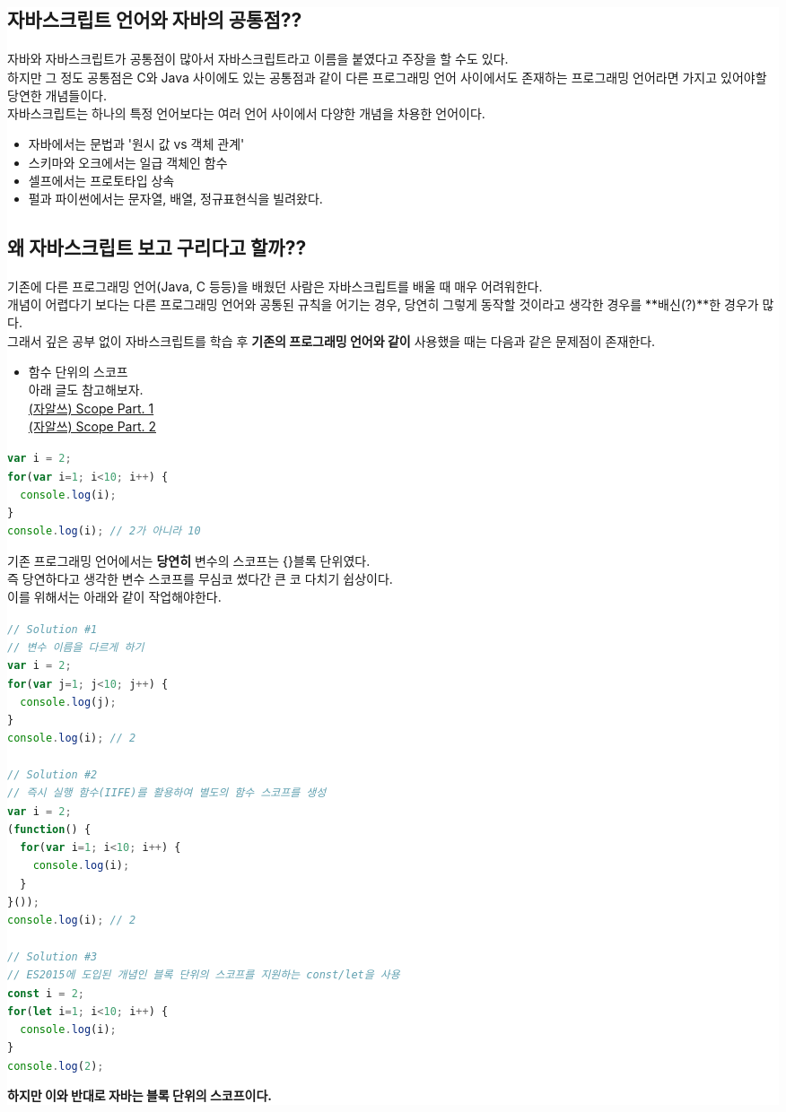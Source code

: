## 자바스크립트 언어와 자바의 공통점??
자바와 자바스크립트가 공통점이 많아서 자바스크립트라고 이름을 붙였다고 주장을 할 수도 있다.  
하지만 그 정도 공통점은 C와 Java 사이에도 있는 공통점과 같이 다른 프로그래밍 언어 사이에서도 존재하는 프로그래밍 언어라면 가지고 있어야할 당연한 개념들이다.  
자바스크립트는 하나의 특정 언어보다는 여러 언어 사이에서 다양한 개념을 차용한 언어이다.  
* 자바에서는 문법과 '원시 값 vs 객체 관계'  
* 스키마와 오크에서는 일급 객체인 함수  
* 셀프에서는 프로토타입 상속  
* 펄과 파이썬에서는 문자열, 배열, 정규표현식을 빌려왔다.  

## 왜 자바스크립트 보고 구리다고 할까??
기존에 다른 프로그래밍 언어(Java, C 등등)을 배웠던 사람은 자바스크립트를 배울 때 매우 어려워한다.  
개념이 어렵다기 보다는 다른 프로그래밍 언어와 공통된 규칙을 어기는 경우, 당연히 그렇게 동작할 것이라고 생각한 경우를 **배신(?)**한 경우가 많다.  
그래서 깊은 공부 없이 자바스크립트를 학습 후 **기존의 프로그래밍 언어와 같이** 사용했을 때는 다음과 같은 문제점이 존재한다.  

* 함수 단위의 스코프  
아래 글도 참고해보자.  
[(자알쓰) Scope Part. 1](/2017/04/27/js-003-scope/)  
[(자알쓰) Scope Part. 2](/2017/05/19/js-004-scope/)  
```javascript
var i = 2;
for(var i=1; i<10; i++) {
  console.log(i);
}
console.log(i); // 2가 아니라 10
```
기존 프로그래밍 언어에서는 **당연히** 변수의 스코프는 {}블록 단위였다.  
즉 당연하다고 생각한 변수 스코프를 무심코 썼다간 큰 코 다치기 쉽상이다.  
이를 위해서는 아래와 같이 작업해야한다.  
```javascript
// Solution #1
// 변수 이름을 다르게 하기
var i = 2;
for(var j=1; j<10; j++) {
  console.log(j);
}
console.log(i); // 2

// Solution #2
// 즉시 실행 함수(IIFE)를 활용하여 별도의 함수 스코프를 생성
var i = 2;
(function() {
  for(var i=1; i<10; i++) {
    console.log(i);
  }
}());
console.log(i); // 2

// Solution #3
// ES2015에 도입된 개념인 블록 단위의 스코프를 지원하는 const/let을 사용
const i = 2;
for(let i=1; i<10; i++) {
  console.log(i);
}
console.log(2);
```
**하지만 이와 반대로 자바는 블록 단위의 스코프이다.**
